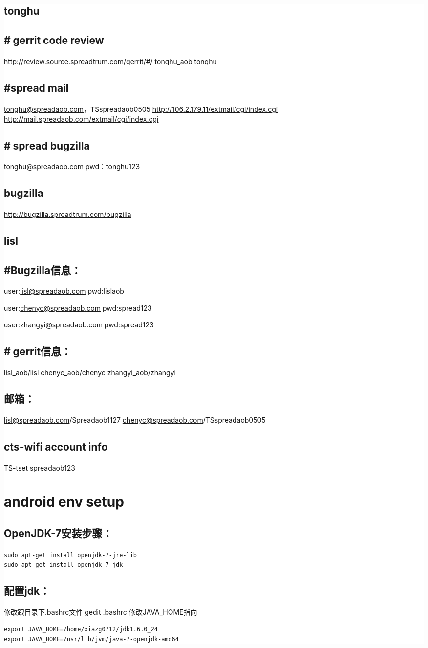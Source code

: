 ##  tonghu
## # gerrit code review
http://review.source.spreadtrum.com/gerrit/#/
tonghu_aob
tonghu
## #spread mail
 tonghu@spreadaob.com，TSspreadaob0505   http://106.2.179.11/extmail/cgi/index.cgi
 http://mail.spreadaob.com/extmail/cgi/index.cgi
## # spread bugzilla
tonghu@spreadaob.com
pwd：tonghu123
##  bugzilla
 http://bugzilla.spreadtrum.com/bugzilla
## lisl
## #Bugzilla信息：
user:lisl@spreadaob.com
pwd:lislaob

user:chenyc@spreadaob.com
pwd:spread123

user:zhangyi@spreadaob.com
pwd:spread123
## # gerrit信息：
lisl_aob/lisl
chenyc_aob/chenyc
zhangyi_aob/zhangyi


##  邮箱：
lisl@spreadaob.com/Spreadaob1127
chenyc@spreadaob.com/TSspreadaob0505

##  cts-wifi account info
TS-tset
spreadaob123

# android env setup

##  OpenJDK-7安装步骤：
```
sudo apt-get install openjdk-7-jre-lib
sudo apt-get install openjdk-7-jdk
```
##  配置jdk：
修改跟目录下.bashrc文件
gedit .bashrc
修改JAVA_HOME指向
```
export JAVA_HOME=/home/xiazg0712/jdk1.6.0_24
export JAVA_HOME=/usr/lib/jvm/java-7-openjdk-amd64
```
